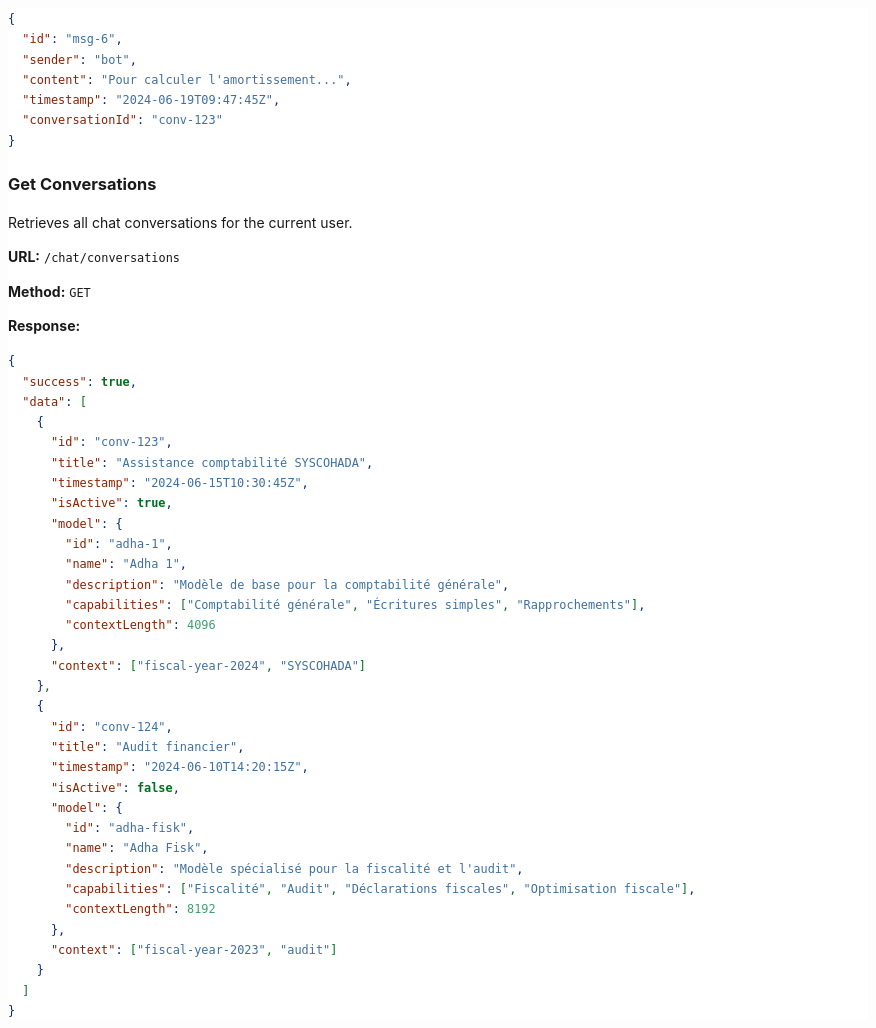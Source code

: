 ```json
{
  "id": "msg-6",
  "sender": "bot",
  "content": "Pour calculer l'amortissement...",
  "timestamp": "2024-06-19T09:47:45Z",
  "conversationId": "conv-123"
}
```

### Get Conversations

Retrieves all chat conversations for the current user.

**URL:** `/chat/conversations`

**Method:** `GET`

**Response:**

```json
{
  "success": true,
  "data": [
    {
      "id": "conv-123",
      "title": "Assistance comptabilité SYSCOHADA",
      "timestamp": "2024-06-15T10:30:45Z",
      "isActive": true,
      "model": {
        "id": "adha-1",
        "name": "Adha 1",
        "description": "Modèle de base pour la comptabilité générale",
        "capabilities": ["Comptabilité générale", "Écritures simples", "Rapprochements"],
        "contextLength": 4096
      },
      "context": ["fiscal-year-2024", "SYSCOHADA"]
    },
    {
      "id": "conv-124",
      "title": "Audit financier",
      "timestamp": "2024-06-10T14:20:15Z",
      "isActive": false,
      "model": {
        "id": "adha-fisk",
        "name": "Adha Fisk",
        "description": "Modèle spécialisé pour la fiscalité et l'audit",
        "capabilities": ["Fiscalité", "Audit", "Déclarations fiscales", "Optimisation fiscale"],
        "contextLength": 8192
      },
      "context": ["fiscal-year-2023", "audit"]
    }
  ]
}
```
